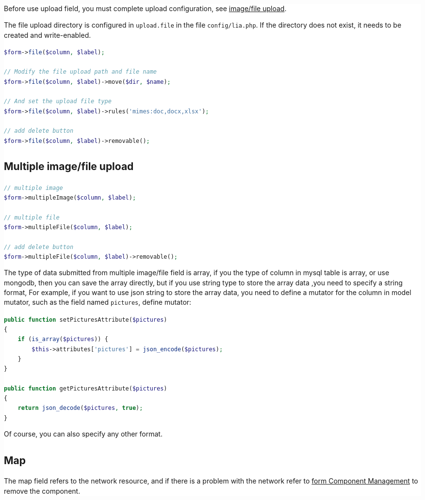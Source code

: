 Before use upload field, you must complete upload configuration, see [image/file upload](/en/model_form_file_image_upload.md).

The file upload directory is configured in `upload.file` in the file `config/lia.php`. If the directory does not exist, it needs to be created and write-enabled.
```php
$form->file($column, $label);

// Modify the file upload path and file name
$form->file($column, $label)->move($dir, $name);

// And set the upload file type
$form->file($column, $label)->rules('mimes:doc,docx,xlsx');

// add delete button
$form->file($column, $label)->removable();
```
Multiple image/file upload
------------
```php
// multiple image
$form->multipleImage($column, $label);

// multiple file
$form->multipleFile($column, $label);

// add delete button
$form->multipleFile($column, $label)->removable();
```
The type of data submitted from multiple image/file field is array, if you the type of column in mysql table is array, or use mongodb, then you can save the array directly, but if you use string type to store the array data ,you need to specify a string format, For example, if you want to use json string to store the array data, you need to define a mutator for the column in model mutator, such as the field named `pictures`, define mutator:
```php
public function setPicturesAttribute($pictures)
{
    if (is_array($pictures)) {
        $this->attributes['pictures'] = json_encode($pictures);
    }
}

public function getPicturesAttribute($pictures)
{
    return json_decode($pictures, true);
}
```
Of course, you can also specify any other format.

Map
------------
The map field refers to the network resource, and if there is a problem with the network refer to [form Component Management](/en/model_form_form_field_management.md) to remove the component.

